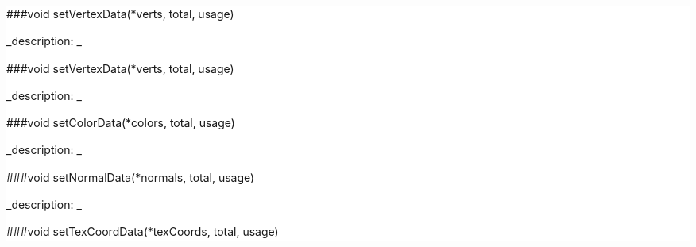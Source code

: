 






###void setVertexData(*verts, total, usage)



_description: _














###void setVertexData(*verts, total, usage)



_description: _














###void setColorData(*colors, total, usage)



_description: _














###void setNormalData(*normals, total, usage)



_description: _














###void setTexCoordData(*texCoords, total, usage)
